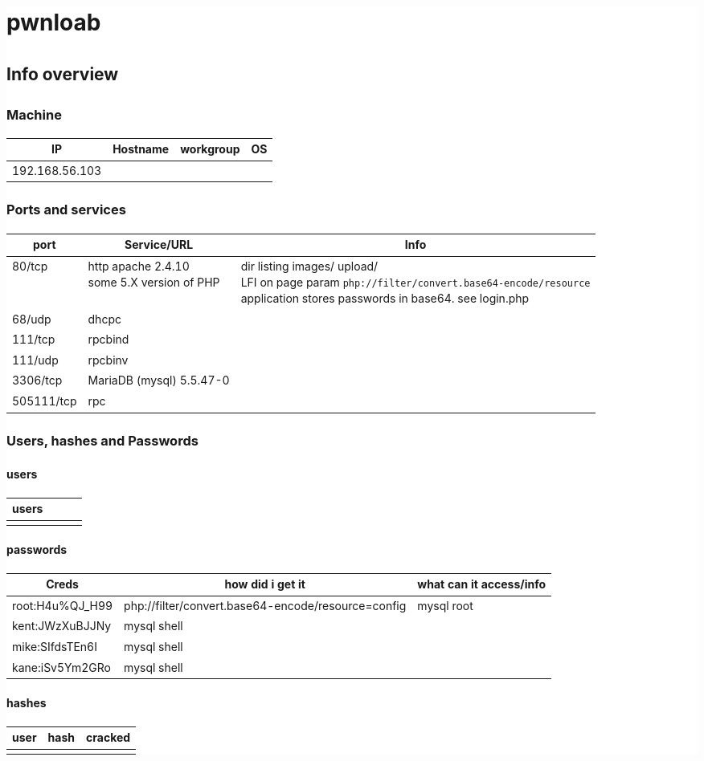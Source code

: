 # pwnloab

## Info overview

### Machine

| IP             | Hostname | workgroup | OS | 
|----------------|----------|-----------|----|
| 192.168.56.103 | | | |

### Ports and services

| port                      | Service/URL        | Info  |
|---------------------------|--------------------|-------|
| 80/tcp                    | http apache 2.4.10 <br> some 5.X version of PHP | dir listing images/ upload/ <br> LFI on page param `php://filter/convert.base64-encode/resource` <br> application stores passwords in base64. see login.php | 
| 68/udp                    | dhcpc              | |
| 111/tcp                   | rpcbind            | |
| 111/udp                   | rpcbinv            | |
| 3306/tcp                  | MariaDB (mysql) 5.5.47-0     | |
| 505111/tcp                | rpc                | |

### Users, hashes and Passwords

#### users

| users      |  |  |   |
|------------|------|-----|-----|
|  |  | 

#### passwords

| Creds               | how did i get it                                   | what can it access/info  |
|---------------------|----------------------------------------------------|--------------------------|
| root:H4u%QJ_H99     | php://filter/convert.base64-encode/resource=config | mysql root 
| kent:JWzXuBJJNy     | mysql shell                                        |
| mike:SIfdsTEn6I     | mysql shell                                        |
| kane:iSv5Ym2GRo     | mysql shell                                        |

#### hashes

| user    | hash                               | cracked     |
|---------|------------------------------------|-------------|
| | | 
